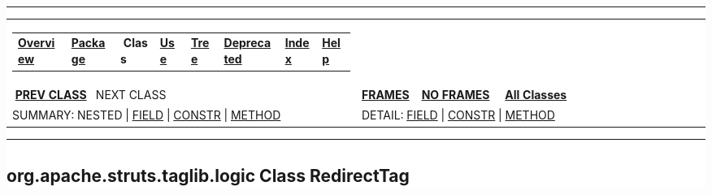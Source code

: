 ------------------------------------------------------------------------

<span id="navbar_top"></span> [](#skip-navbar_top "Skip navigation links")

<table>
<colgroup>
<col width="50%" />
<col width="50%" />
</colgroup>
<tbody>
<tr class="odd">
<td align="left"><span id="navbar_top_firstrow"></span>
<table>
<tbody>
<tr class="odd">
<td align="left"><a href="../../../../../overview-summary.html.md"><strong>Overview</strong></a> </td>
<td align="left"><a href="package-summary.html.md"><strong>Package</strong></a> </td>
<td align="left"> <strong>Class</strong> </td>
<td align="left"><a href="class-use/RedirectTag.html.md"><strong>Use</strong></a> </td>
<td align="left"><a href="package-tree.html.md"><strong>Tree</strong></a> </td>
<td align="left"><a href="../../../../../deprecated-list.html.md"><strong>Deprecated</strong></a> </td>
<td align="left"><a href="../../../../../index-all.html.md"><strong>Index</strong></a> </td>
<td align="left"><a href="../../../../../help-doc.html.md"><strong>Help</strong></a> </td>
</tr>
</tbody>
</table></td>
<td align="left"></td>
</tr>
<tr class="even">
<td align="left"> <a href="../../../../../org/apache/struts/taglib/logic/PresentTag.html.md" title="class in org.apache.struts.taglib.logic"><strong>PREV CLASS</strong></a>   NEXT CLASS</td>
<td align="left"><a href="../../../../../index.html.md?org/apache/struts/taglib/logic/RedirectTag.html"><strong>FRAMES</strong></a>    <a href="RedirectTag.html"><strong>NO FRAMES</strong></a>    
<a href="../../../../../allclasses-noframe.html.md"><strong>All Classes</strong></a></td>
</tr>
<tr class="odd">
<td align="left">SUMMARY: NESTED | <a href="#field_summary">FIELD</a> | <a href="#constructor_summary">CONSTR</a> | <a href="#method_summary">METHOD</a></td>
<td align="left">DETAIL: <a href="#field_detail">FIELD</a> | <a href="#constructor_detail">CONSTR</a> | <a href="#method_detail">METHOD</a></td>
</tr>
</tbody>
</table>

<span id="skip-navbar_top"></span>

------------------------------------------------------------------------

org.apache.struts.taglib.logic
 Class RedirectTag
------------------------------
